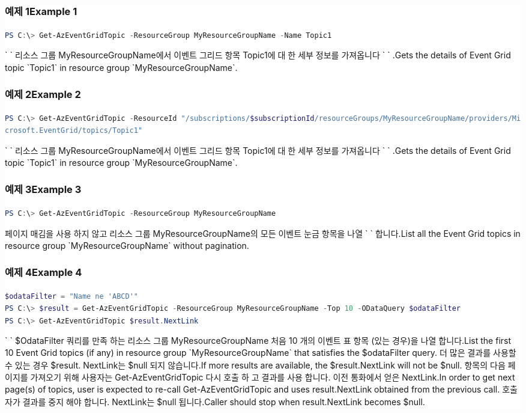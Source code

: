 ### <span data-ttu-id="2ff7d-121">예제 1</span><span class="sxs-lookup"><span data-stu-id="2ff7d-121">Example 1</span></span>
```powershell
PS C:\> Get-AzEventGridTopic -ResourceGroup MyResourceGroupName -Name Topic1
```

<span data-ttu-id="2ff7d-122">\` \` 리소스 그룹 MyResourceGroupName에서 이벤트 그리드 항목 Topic1에 대 한 세부 정보를 가져옵니다 \` \` .</span><span class="sxs-lookup"><span data-stu-id="2ff7d-122">Gets the details of Event Grid topic \`Topic1\` in resource group \`MyResourceGroupName\`.</span></span>

### <span data-ttu-id="2ff7d-123">예제 2</span><span class="sxs-lookup"><span data-stu-id="2ff7d-123">Example 2</span></span>
```powershell
PS C:\> Get-AzEventGridTopic -ResourceId "/subscriptions/$subscriptionId/resourceGroups/MyResourceGroupName/providers/Microsoft.EventGrid/topics/Topic1"
```

<span data-ttu-id="2ff7d-124">\` \` 리소스 그룹 MyResourceGroupName에서 이벤트 그리드 항목 Topic1에 대 한 세부 정보를 가져옵니다 \` \` .</span><span class="sxs-lookup"><span data-stu-id="2ff7d-124">Gets the details of Event Grid topic \`Topic1\` in resource group \`MyResourceGroupName\`.</span></span>

### <span data-ttu-id="2ff7d-125">예제 3</span><span class="sxs-lookup"><span data-stu-id="2ff7d-125">Example 3</span></span>
```powershell
PS C:\> Get-AzEventGridTopic -ResourceGroup MyResourceGroupName
```

<span data-ttu-id="2ff7d-126">페이지 매김을 사용 하지 않고 리소스 그룹 MyResourceGroupName의 모든 이벤트 눈금 항목을 나열 \` \` 합니다.</span><span class="sxs-lookup"><span data-stu-id="2ff7d-126">List all the Event Grid topics in resource group \`MyResourceGroupName\` without pagination.</span></span>

### <span data-ttu-id="2ff7d-127">예제 4</span><span class="sxs-lookup"><span data-stu-id="2ff7d-127">Example 4</span></span>
```powershell
$odataFilter = "Name ne 'ABCD'"
PS C:\> $result = Get-AzEventGridTopic -ResourceGroup MyResourceGroupName -Top 10 -ODataQuery $odataFilter
PS C:\> Get-AzEventGridTopic $result.NextLink
```

<span data-ttu-id="2ff7d-128">\` \` $OdataFilter 쿼리를 만족 하는 리소스 그룹 MyResourceGroupName 처음 10 개의 이벤트 표 항목 (있는 경우)을 나열 합니다.</span><span class="sxs-lookup"><span data-stu-id="2ff7d-128">List the first 10 Event Grid topics (if any) in resource group \`MyResourceGroupName\` that satisfies the $odataFilter query.</span></span> <span data-ttu-id="2ff7d-129">더 많은 결과를 사용할 수 있는 경우 $result. NextLink는 $null 되지 않습니다.</span><span class="sxs-lookup"><span data-stu-id="2ff7d-129">If more results are available, the $result.NextLink will not be $null.</span></span> <span data-ttu-id="2ff7d-130">항목의 다음 페이지를 가져오기 위해 사용자는 Get-AzEventGridTopic 다시 호출 하 고 결과를 사용 합니다. 이전 통화에서 얻은 NextLink.</span><span class="sxs-lookup"><span data-stu-id="2ff7d-130">In order to get next page(s) of topics, user is expected to re-call Get-AzEventGridTopic and uses result.NextLink obtained from the previous call.</span></span> <span data-ttu-id="2ff7d-131">호출자가 결과를 중지 해야 합니다. NextLink는 $null 됩니다.</span><span class="sxs-lookup"><span data-stu-id="2ff7d-131">Caller should stop when result.NextLink becomes $null.</span></span>
